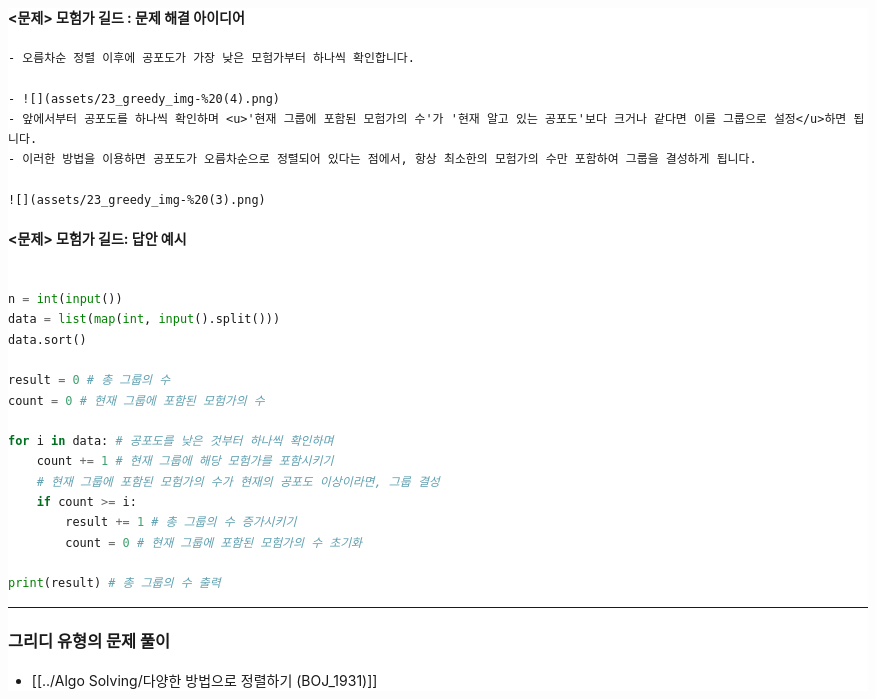 
#### <문제> 모험가 길드 : 문제 해결 아이디어
```ad-hint
- 오름차순 정렬 이후에 공포도가 가장 낮은 모험가부터 하나씩 확인합니다. 

- ![](assets/23_greedy_img-%20(4).png)
- 앞에서부터 공포도를 하나씩 확인하며 <u>'현재 그룹에 포함된 모험가의 수'가 '현재 알고 있는 공포도'보다 크거나 같다면 이를 그룹으로 설정</u>하면 됩니다. 
- 이러한 방법을 이용하면 공포도가 오름차순으로 정렬되어 있다는 점에서, 항상 최소한의 모험가의 수만 포함하여 그룹을 결성하게 됩니다. 

![](assets/23_greedy_img-%20(3).png)

```


#### <문제>  모험가 길드:  답안 예시
```python

n = int(input())
data = list(map(int, input().split()))
data.sort()

result = 0 # 총 그룹의 수 
count = 0 # 현재 그룹에 포함된 모험가의 수

for i in data: # 공포도를 낮은 것부터 하나씩 확인하며
	count += 1 # 현재 그룹에 해당 모험가를 포함시키기
	# 현재 그룹에 포함된 모험가의 수가 현재의 공포도 이상이라면, 그룹 결성
	if count >= i: 
		result += 1 # 총 그룹의 수 증가시키기 
		count = 0 # 현재 그룹에 포함된 모험가의 수 초기화

print(result) # 총 그룹의 수 출력
```

---

### 그리디 유형의 문제 풀이
- [[../Algo Solving/다양한 방법으로 정렬하기 (BOJ_1931)]]